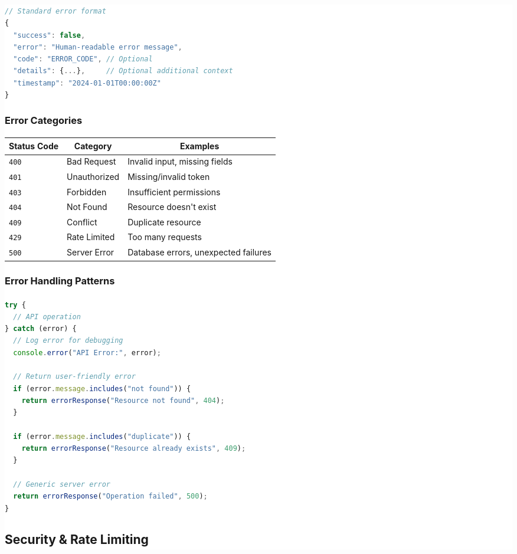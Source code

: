 ```typescript
// Standard error format
{
  "success": false,
  "error": "Human-readable error message",
  "code": "ERROR_CODE", // Optional
  "details": {...},     // Optional additional context
  "timestamp": "2024-01-01T00:00:00Z"
}
```

### Error Categories

| Status Code | Category | Examples |
|-------------|----------|----------|
| `400` | Bad Request | Invalid input, missing fields |
| `401` | Unauthorized | Missing/invalid token |
| `403` | Forbidden | Insufficient permissions |
| `404` | Not Found | Resource doesn't exist |
| `409` | Conflict | Duplicate resource |
| `429` | Rate Limited | Too many requests |
| `500` | Server Error | Database errors, unexpected failures |

### Error Handling Patterns

```typescript
try {
  // API operation
} catch (error) {
  // Log error for debugging
  console.error("API Error:", error);
  
  // Return user-friendly error
  if (error.message.includes("not found")) {
    return errorResponse("Resource not found", 404);
  }
  
  if (error.message.includes("duplicate")) {
    return errorResponse("Resource already exists", 409);
  }
  
  // Generic server error
  return errorResponse("Operation failed", 500);
}
```

## Security & Rate Limiting
